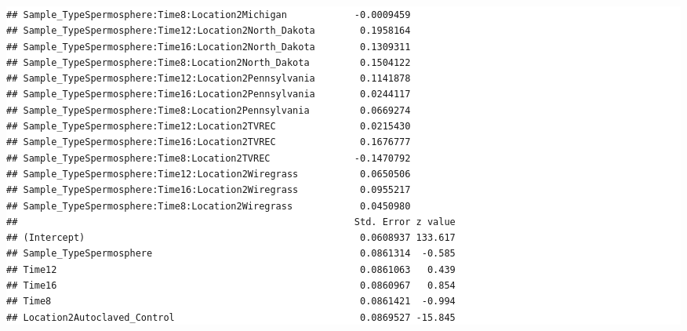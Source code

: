     ## Sample_TypeSpermosphere:Time8:Location2Michigan            -0.0009459
    ## Sample_TypeSpermosphere:Time12:Location2North_Dakota        0.1958164
    ## Sample_TypeSpermosphere:Time16:Location2North_Dakota        0.1309311
    ## Sample_TypeSpermosphere:Time8:Location2North_Dakota         0.1504122
    ## Sample_TypeSpermosphere:Time12:Location2Pennsylvania        0.1141878
    ## Sample_TypeSpermosphere:Time16:Location2Pennsylvania        0.0244117
    ## Sample_TypeSpermosphere:Time8:Location2Pennsylvania         0.0669274
    ## Sample_TypeSpermosphere:Time12:Location2TVREC               0.0215430
    ## Sample_TypeSpermosphere:Time16:Location2TVREC               0.1676777
    ## Sample_TypeSpermosphere:Time8:Location2TVREC               -0.1470792
    ## Sample_TypeSpermosphere:Time12:Location2Wiregrass           0.0650506
    ## Sample_TypeSpermosphere:Time16:Location2Wiregrass           0.0955217
    ## Sample_TypeSpermosphere:Time8:Location2Wiregrass            0.0450980
    ##                                                            Std. Error z value
    ## (Intercept)                                                 0.0608937 133.617
    ## Sample_TypeSpermosphere                                     0.0861314  -0.585
    ## Time12                                                      0.0861063   0.439
    ## Time16                                                      0.0860967   0.854
    ## Time8                                                       0.0861421  -0.994
    ## Location2Autoclaved_Control                                 0.0869527 -15.845
